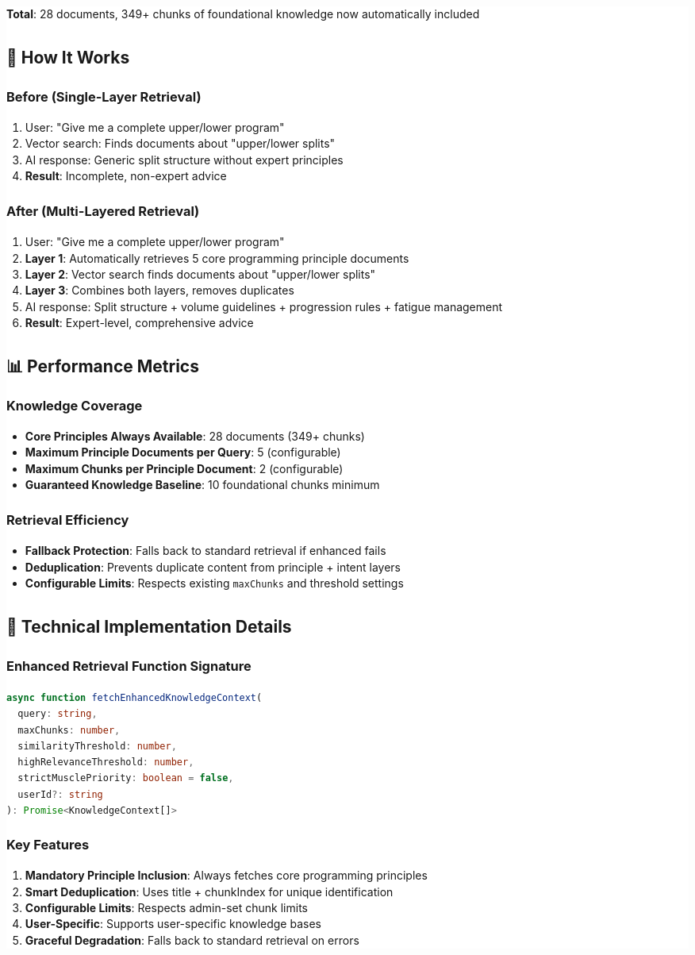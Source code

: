 **Total**: 28 documents, 349+ chunks of foundational knowledge now automatically included

## 🎯 How It Works

### Before (Single-Layer Retrieval)
1. User: "Give me a complete upper/lower program"
2. Vector search: Finds documents about "upper/lower splits"
3. AI response: Generic split structure without expert principles
4. **Result**: Incomplete, non-expert advice

### After (Multi-Layered Retrieval)
1. User: "Give me a complete upper/lower program"
2. **Layer 1**: Automatically retrieves 5 core programming principle documents
3. **Layer 2**: Vector search finds documents about "upper/lower splits"
4. **Layer 3**: Combines both layers, removes duplicates
5. AI response: Split structure + volume guidelines + progression rules + fatigue management
6. **Result**: Expert-level, comprehensive advice

## 📊 Performance Metrics

### Knowledge Coverage
- **Core Principles Always Available**: 28 documents (349+ chunks)
- **Maximum Principle Documents per Query**: 5 (configurable)
- **Maximum Chunks per Principle Document**: 2 (configurable)
- **Guaranteed Knowledge Baseline**: 10 foundational chunks minimum

### Retrieval Efficiency
- **Fallback Protection**: Falls back to standard retrieval if enhanced fails
- **Deduplication**: Prevents duplicate content from principle + intent layers
- **Configurable Limits**: Respects existing `maxChunks` and threshold settings

## 🔧 Technical Implementation Details

### Enhanced Retrieval Function Signature
```typescript
async function fetchEnhancedKnowledgeContext(
  query: string,
  maxChunks: number,
  similarityThreshold: number,
  highRelevanceThreshold: number,
  strictMusclePriority: boolean = false,
  userId?: string
): Promise<KnowledgeContext[]>
```

### Key Features
1. **Mandatory Principle Inclusion**: Always fetches core programming principles
2. **Smart Deduplication**: Uses title + chunkIndex for unique identification
3. **Configurable Limits**: Respects admin-set chunk limits
4. **User-Specific**: Supports user-specific knowledge bases
5. **Graceful Degradation**: Falls back to standard retrieval on errors
